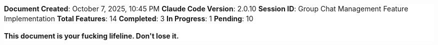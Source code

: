 
**Document Created**: October 7, 2025, 10:45 PM
**Claude Code Version**: 2.0.10
**Session ID**: Group Chat Management Feature Implementation
**Total Features**: 14
**Completed**: 3
**In Progress**: 1
**Pending**: 10

**This document is your fucking lifeline. Don't lose it.**
